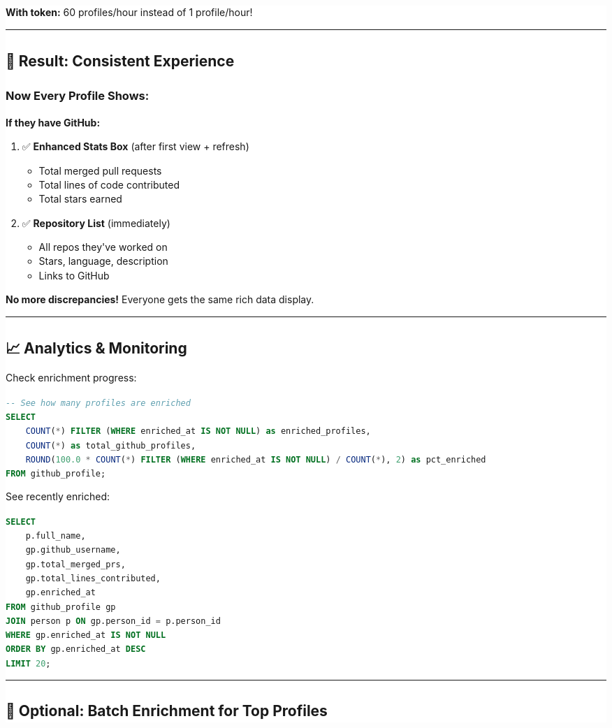 **With token:** 60 profiles/hour instead of 1 profile/hour!

---

## 🎯 Result: Consistent Experience

### Now Every Profile Shows:

**If they have GitHub:**
1. ✅ **Enhanced Stats Box** (after first view + refresh)
   - Total merged pull requests
   - Total lines of code contributed
   - Total stars earned
   
2. ✅ **Repository List** (immediately)
   - All repos they've worked on
   - Stars, language, description
   - Links to GitHub

**No more discrepancies!** Everyone gets the same rich data display.

---

## 📈 Analytics & Monitoring

Check enrichment progress:
```sql
-- See how many profiles are enriched
SELECT 
    COUNT(*) FILTER (WHERE enriched_at IS NOT NULL) as enriched_profiles,
    COUNT(*) as total_github_profiles,
    ROUND(100.0 * COUNT(*) FILTER (WHERE enriched_at IS NOT NULL) / COUNT(*), 2) as pct_enriched
FROM github_profile;
```

See recently enriched:
```sql
SELECT 
    p.full_name,
    gp.github_username,
    gp.total_merged_prs,
    gp.total_lines_contributed,
    gp.enriched_at
FROM github_profile gp
JOIN person p ON gp.person_id = p.person_id
WHERE gp.enriched_at IS NOT NULL
ORDER BY gp.enriched_at DESC
LIMIT 20;
```

---

## 🚀 Optional: Batch Enrichment for Top Profiles
